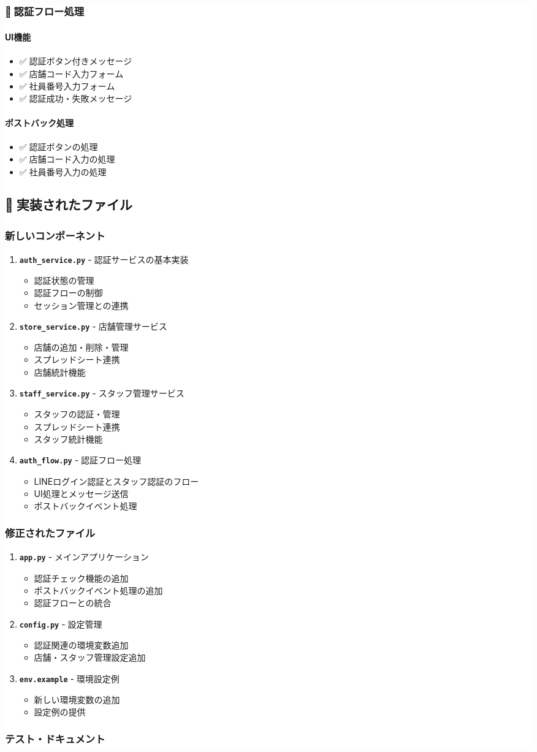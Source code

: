 ### **🔄 認証フロー処理**

#### **UI機能**
- ✅ 認証ボタン付きメッセージ
- ✅ 店舗コード入力フォーム
- ✅ 社員番号入力フォーム
- ✅ 認証成功・失敗メッセージ

#### **ポストバック処理**
- ✅ 認証ボタンの処理
- ✅ 店舗コード入力の処理
- ✅ 社員番号入力の処理

## 🚀 実装されたファイル

### **新しいコンポーネント**

1. **`auth_service.py`** - 認証サービスの基本実装
   - 認証状態の管理
   - 認証フローの制御
   - セッション管理との連携

2. **`store_service.py`** - 店舗管理サービス
   - 店舗の追加・削除・管理
   - スプレッドシート連携
   - 店舗統計機能

3. **`staff_service.py`** - スタッフ管理サービス
   - スタッフの認証・管理
   - スプレッドシート連携
   - スタッフ統計機能

4. **`auth_flow.py`** - 認証フロー処理
   - LINEログイン認証とスタッフ認証のフロー
   - UI処理とメッセージ送信
   - ポストバックイベント処理

### **修正されたファイル**

1. **`app.py`** - メインアプリケーション
   - 認証チェック機能の追加
   - ポストバックイベント処理の追加
   - 認証フローとの統合

2. **`config.py`** - 設定管理
   - 認証関連の環境変数追加
   - 店舗・スタッフ管理設定追加

3. **`env.example`** - 環境設定例
   - 新しい環境変数の追加
   - 設定例の提供

### **テスト・ドキュメント**
